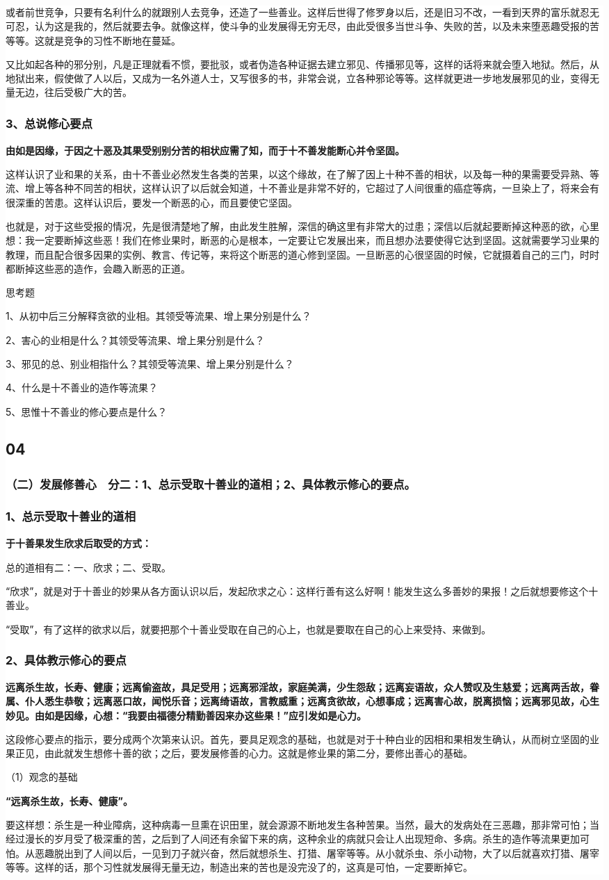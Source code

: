 或者前世竞争，只要有名利什么的就跟别人去竞争，还造了一些善业。这样后世得了修罗身以后，还是旧习不改，一看到天界的富乐就忍无可忍，认为这是我的，然后就要去争。就像这样，使斗争的业发展得无穷无尽，由此受很多当世斗争、失败的苦，以及未来堕恶趣受报的苦等等。这就是竞争的习性不断地在蔓延。

又比如起各种的邪分别，凡是正理就看不惯，要批驳，或者伪造各种证据去建立邪见、传播邪见等，这样的话将来就会堕入地狱。然后，从地狱出来，假使做了人以后，又成为一名外道人士，又写很多的书，非常会说，立各种邪论等等。这样就更进一步地发展邪见的业，变得无量无边，往后受极广大的苦。

### 3、总说修心要点

**由如是因缘，于因之十恶及其果受别别分苦的相状应需了知，而于十不善发能断心并令坚固。**

这样认识了业和果的关系，由十不善业必然发生各类的苦果，以这个缘故，在了解了因上十种不善的相状，以及每一种的果需要受异熟、等流、增上等各种不同苦的相状，这样认识了以后就会知道，十不善业是非常不好的，它超过了人间很重的癌症等病，一旦染上了，将来会有很深重的苦患。这样认识后，要发一个断恶的心，而且要使它坚固。

也就是，对于这些受报的情况，先是很清楚地了解，由此发生胜解，深信的确这里有非常大的过患；深信以后就起要断掉这种恶的欲，心里想：我一定要断掉这些恶！我们在修业果时，断恶的心是根本，一定要让它发展出来，而且想办法要使得它达到坚固。这就需要学习业果的教理，而且配合很多因果的实例、教言、传记等，来将这个断恶的道心修到坚固。一旦断恶的心很坚固的时候，它就摄着自己的三门，时时都断掉这些恶的造作，会趣入断恶的正道。

思考题

1、从初中后三分解释贪欲的业相。其领受等流果、增上果分别是什么？

2、害心的业相是什么？其领受等流果、增上果分别是什么？

3、邪见的总、别业相指什么？其领受等流果、增上果分别是什么？

4、什么是十不善业的造作等流果？

5、思惟十不善业的修心要点是什么？

## 04

### （二）发展修善心　分二：1、总示受取十善业的道相；2、具体教示修心的要点。

### 1、总示受取十善业的道相

**于十善果发生欣求后取受的方式：**

总的道相有二：一、欣求；二、受取。

“欣求”，就是对于十善业的妙果从各方面认识以后，发起欣求之心：这样行善有这么好啊！能发生这么多善妙的果报！之后就想要修这个十善业。

“受取”，有了这样的欲求以后，就要把那个十善业受取在自己的心上，也就是要取在自己的心上来受持、来做到。

### 2、具体教示修心的要点

**远离杀生故，长寿、健康；远离偷盗故，具足受用；远离邪淫故，家庭美满，少生怨敌；远离妄语故，众人赞叹及生慈爱；远离两舌故，眷属、仆人悉生恭敬；远离恶口故，闻悦乐音；远离绮语故，言教威重；远离贪欲故，心想事成；远离害心故，脱离损恼；远离邪见故，心生妙见。由如是因缘，心想：“我要由福德分精勤善因来办这些果！”应引发如是心力。**

这段修心要点的指示，要分成两个次第来认识。首先，要具足观念的基础，也就是对于十种白业的因相和果相发生确认，从而树立坚固的业果正见，由此就发生想修十善的欲；之后，要发展修善的心力。这就是修业果的第二分，要修出善心的基础。

（1）观念的基础

**“远离杀生故，长寿、健康”。**

要这样想：杀生是一种业障病，这种病毒一旦熏在识田里，就会源源不断地发生各种苦果。当然，最大的发病处在三恶趣，那非常可怕；当经过漫长的岁月受了极深重的苦，之后到了人间还有余留下来的病，这种余业的病就只会让人出现短命、多病。杀生的造作等流果更加可怕。从恶趣脱出到了人间以后，一见到刀子就兴奋，然后就想杀生、打猎、屠宰等等。从小就杀虫、杀小动物，大了以后就喜欢打猎、屠宰等等。这样的话，那个习性就发展得无量无边，制造出来的苦也是没完没了的，这真是可怕，一定要断掉它。
